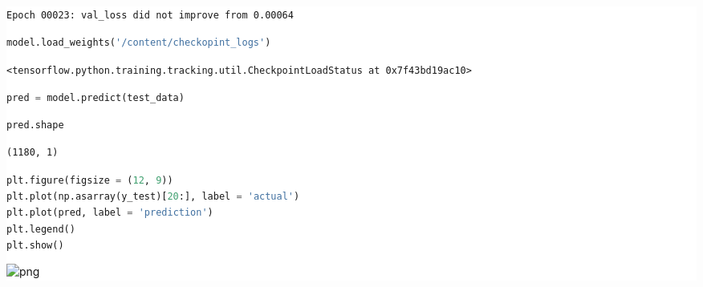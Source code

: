     Epoch 00023: val_loss did not improve from 0.00064
    


```python
model.load_weights('/content/checkopint_logs')
```




    <tensorflow.python.training.tracking.util.CheckpointLoadStatus at 0x7f43bd19ac10>




```python
pred = model.predict(test_data)
```


```python
pred.shape
```




    (1180, 1)




```python
plt.figure(figsize = (12, 9))
plt.plot(np.asarray(y_test)[20:], label = 'actual')
plt.plot(pred, label = 'prediction')
plt.legend()
plt.show()
```


    
![png](output_25_0.png)
    



```python

```

